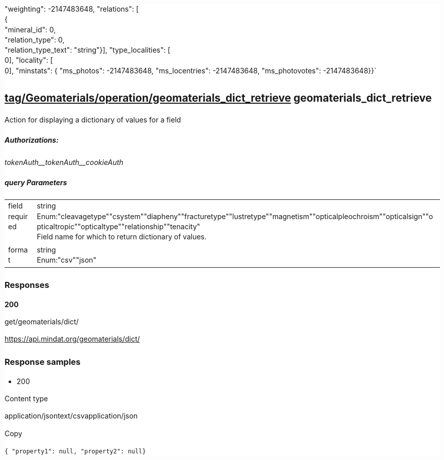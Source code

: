 "weighting": -2147483648,
"relations": [\
{\
"mineral_id": 0,\
"relation_type": 0,\
"relation_type_text": "string"}],
"type_localities": [\
0],
"locality": [\
0],
"minstats": {
"ms_photos": -2147483648,
"ms_locentries": -2147483648,
"ms_photovotes": -2147483648}}`

## [tag/Geomaterials/operation/geomaterials_dict_retrieve](https://api.mindat.org/schema/redoc/\#tag/Geomaterials/operation/geomaterials_dict_retrieve) geomaterials\_dict\_retrieve

Action for displaying a dictionary of values for a field

##### Authorizations:

_tokenAuth__tokenAuth__cookieAuth_

##### query Parameters

|     |     |
| --- | --- |
| field<br>required | string<br>Enum:"cleavagetype""csystem""diapheny""fracturetype""lustretype""magnetism""opticalpleochroism""opticalsign""opticaltropic""opticaltype""relationship""tenacity"<br>Field name for which to return dictionary of values. |
| format | string<br>Enum:"csv""json" |

### Responses

**200**

get/geomaterials/dict/

https://api.mindat.org/geomaterials/dict/

### Response samples

- 200

Content type

application/jsontext/csvapplication/json

Copy

`{
"property1": null,
"property2": null}`
